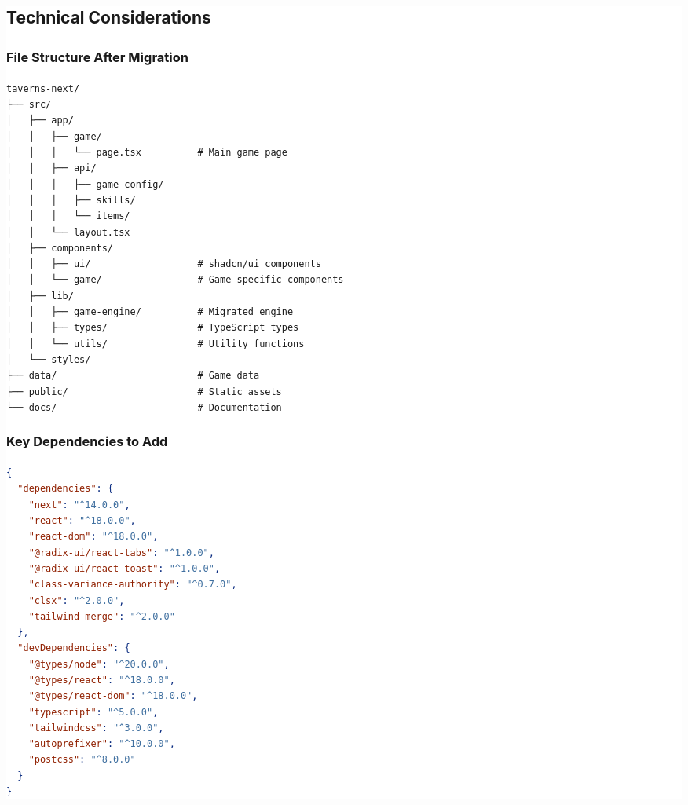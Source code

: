 ## Technical Considerations

### File Structure After Migration
```
taverns-next/
├── src/
│   ├── app/
│   │   ├── game/
│   │   │   └── page.tsx          # Main game page
│   │   ├── api/
│   │   │   ├── game-config/
│   │   │   ├── skills/
│   │   │   └── items/
│   │   └── layout.tsx
│   ├── components/
│   │   ├── ui/                   # shadcn/ui components
│   │   └── game/                 # Game-specific components
│   ├── lib/
│   │   ├── game-engine/          # Migrated engine
│   │   ├── types/                # TypeScript types
│   │   └── utils/                # Utility functions
│   └── styles/
├── data/                         # Game data
├── public/                       # Static assets
└── docs/                         # Documentation
```

### Key Dependencies to Add
```json
{
  "dependencies": {
    "next": "^14.0.0",
    "react": "^18.0.0",
    "react-dom": "^18.0.0",
    "@radix-ui/react-tabs": "^1.0.0",
    "@radix-ui/react-toast": "^1.0.0",
    "class-variance-authority": "^0.7.0",
    "clsx": "^2.0.0",
    "tailwind-merge": "^2.0.0"
  },
  "devDependencies": {
    "@types/node": "^20.0.0",
    "@types/react": "^18.0.0",
    "@types/react-dom": "^18.0.0",
    "typescript": "^5.0.0",
    "tailwindcss": "^3.0.0",
    "autoprefixer": "^10.0.0",
    "postcss": "^8.0.0"
  }
}
```
